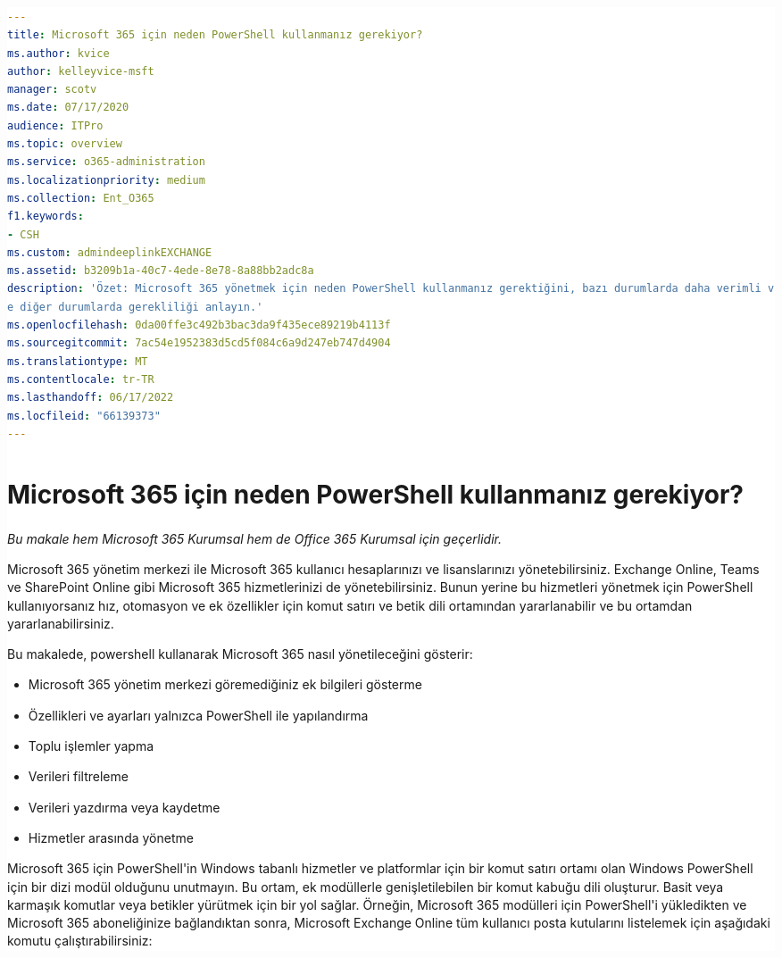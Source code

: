 ```yaml
---
title: Microsoft 365 için neden PowerShell kullanmanız gerekiyor?
ms.author: kvice
author: kelleyvice-msft
manager: scotv
ms.date: 07/17/2020
audience: ITPro
ms.topic: overview
ms.service: o365-administration
ms.localizationpriority: medium
ms.collection: Ent_O365
f1.keywords:
- CSH
ms.custom: admindeeplinkEXCHANGE
ms.assetid: b3209b1a-40c7-4ede-8e78-8a88bb2adc8a
description: 'Özet: Microsoft 365 yönetmek için neden PowerShell kullanmanız gerektiğini, bazı durumlarda daha verimli ve diğer durumlarda gerekliliği anlayın.'
ms.openlocfilehash: 0da00ffe3c492b3bac3da9f435ece89219b4113f
ms.sourcegitcommit: 7ac54e1952383d5cd5f084c6a9d247eb747d4904
ms.translationtype: MT
ms.contentlocale: tr-TR
ms.lasthandoff: 06/17/2022
ms.locfileid: "66139373"
---
```

# <a name="why-you-need-to-use-powershell-for-microsoft-365"></a>Microsoft 365 için neden PowerShell kullanmanız gerekiyor?

*Bu makale hem Microsoft 365 Kurumsal hem de Office 365 Kurumsal için geçerlidir.*

Microsoft 365 yönetim merkezi ile Microsoft 365 kullanıcı hesaplarınızı ve lisanslarınızı yönetebilirsiniz. Exchange Online, Teams ve SharePoint Online gibi Microsoft 365 hizmetlerinizi de yönetebilirsiniz. Bunun yerine bu hizmetleri yönetmek için PowerShell kullanıyorsanız hız, otomasyon ve ek özellikler için komut satırı ve betik dili ortamından yararlanabilir ve bu ortamdan yararlanabilirsiniz.

Bu makalede, powershell kullanarak Microsoft 365 nasıl yönetileceğini gösterir:

- Microsoft 365 yönetim merkezi göremediğiniz ek bilgileri gösterme

- Özellikleri ve ayarları yalnızca PowerShell ile yapılandırma

- Toplu işlemler yapma

- Verileri filtreleme

- Verileri yazdırma veya kaydetme

- Hizmetler arasında yönetme

Microsoft 365 için PowerShell'in Windows tabanlı hizmetler ve platformlar için bir komut satırı ortamı olan Windows PowerShell için bir dizi modül olduğunu unutmayın. Bu ortam, ek modüllerle genişletilebilen bir komut kabuğu dili oluşturur. Basit veya karmaşık komutlar veya betikler yürütmek için bir yol sağlar. Örneğin, Microsoft 365 modülleri için PowerShell'i yükledikten ve Microsoft 365 aboneliğinize bağlandıktan sonra, Microsoft Exchange Online tüm kullanıcı posta kutularını listelemek için aşağıdaki komutu çalıştırabilirsiniz:
